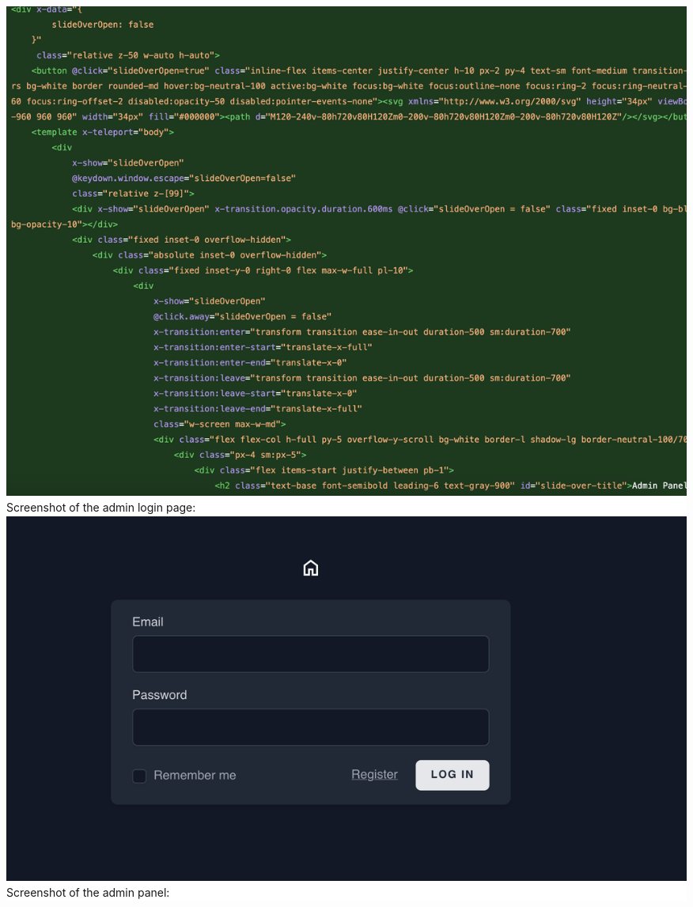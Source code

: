 ![code screenshot](images/image18.png)<br>
Screenshot of the admin login page:
![website screenshot](images/image32.png)<br>
Screenshot of the admin panel: